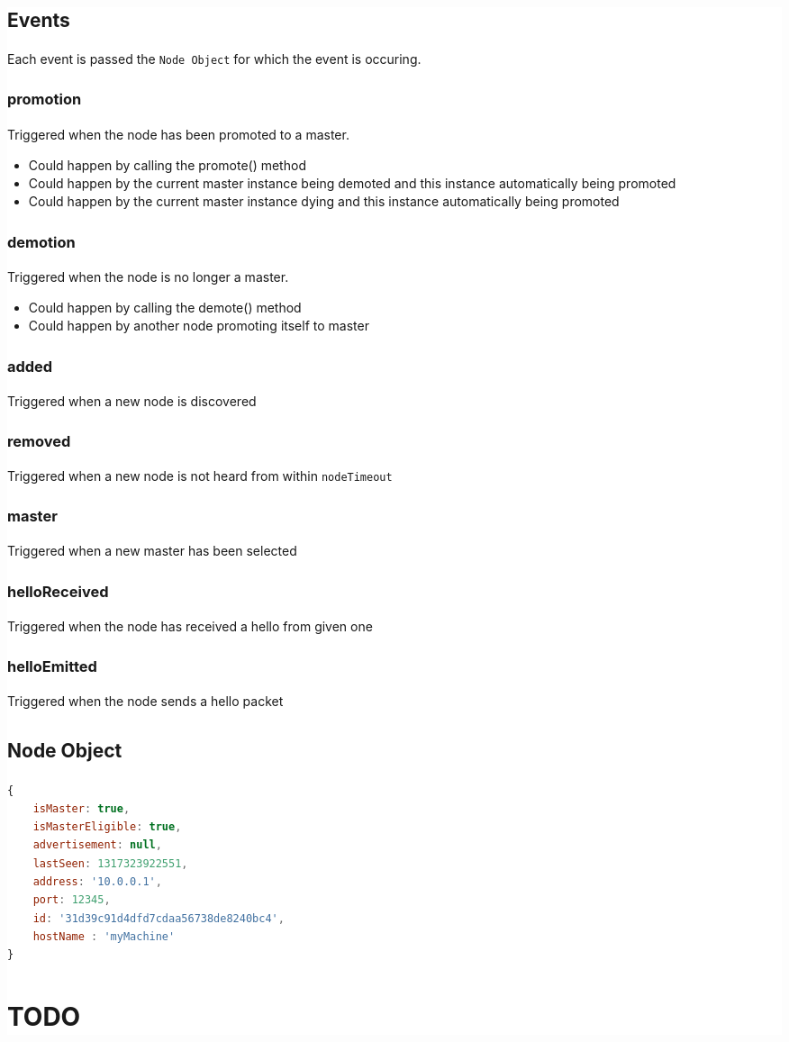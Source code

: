 Events
-----------

Each event is passed the `Node Object` for which the event is occuring.

### promotion 
Triggered when the node has been promoted to a master.

* Could happen by calling the promote() method
* Could happen by the current master instance being demoted and this instance automatically being promoted
* Could happen by the current master instance dying and this instance automatically being promoted

### demotion 
Triggered when the node is no longer a master.

* Could happen by calling the demote() method
* Could happen by another node promoting itself to master

### added 
Triggered when a new node is discovered

### removed 
Triggered when a new node is not heard from within `nodeTimeout`

### master 
Triggered when a new master has been selected

### helloReceived
Triggered when the node has received a hello from given one

### helloEmitted
Triggered when the node sends a hello packet


Node Object
-----------

```js
{ 
	isMaster: true,
	isMasterEligible: true,
	advertisement: null,
	lastSeen: 1317323922551,
	address: '10.0.0.1',
	port: 12345,
	id: '31d39c91d4dfd7cdaa56738de8240bc4',
	hostName : 'myMachine'
}
```

TODO
====

